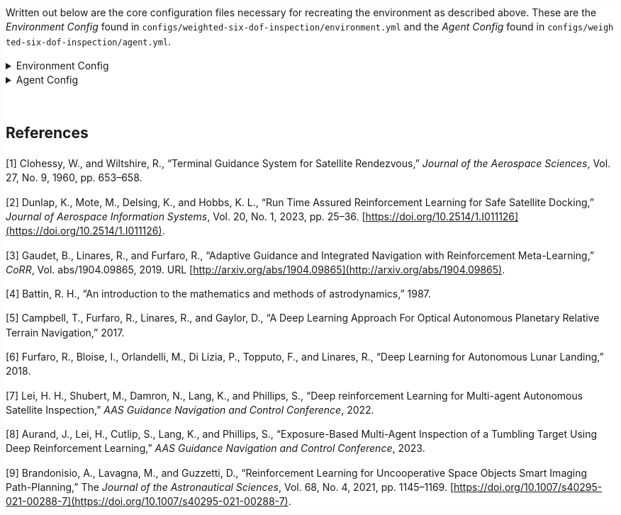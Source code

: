 Written out below are the core configuration files necessary for recreating the environment as described above. These are the *Environment Config* found in `configs/weighted-six-dof-inspection/environment.yml` and the *Agent Config* found in `configs/weighted-six-dof-inspection/agent.yml`.

<details><summary>Environment Config</summary></details>

<details><summary>Agent Config</summary></details>
</br>

## References

<a id="1">[1]</a>
Clohessy, W., and Wiltshire, R., “Terminal Guidance System for Satellite Rendezvous,” *Journal of the Aerospace Sciences*, Vol. 27, No. 9, 1960, pp. 653–658.

<a id="2">[2]</a>
Dunlap, K., Mote, M., Delsing, K., and Hobbs, K. L., “Run Time Assured Reinforcement Learning for Safe Satellite
Docking,” *Journal of Aerospace Information Systems*, Vol. 20, No. 1, 2023, pp. 25–36. [https://doi.org/10.2514/1.I011126](https://doi.org/10.2514/1.I011126).

<a id="3">[3]</a>
Gaudet, B., Linares, R., and Furfaro, R., “Adaptive Guidance and Integrated Navigation with Reinforcement Meta-Learning,”
*CoRR*, Vol. abs/1904.09865, 2019. URL [http://arxiv.org/abs/1904.09865](http://arxiv.org/abs/1904.09865).

<a id="4">[4]</a>
Battin, R. H., “An introduction to the mathematics and methods of astrodynamics,” 1987.

<a id="5">[5]</a>
Campbell, T., Furfaro, R., Linares, R., and Gaylor, D., “A Deep Learning Approach For Optical Autonomous Planetary Relative
Terrain Navigation,” 2017.

<a id="6">[6]</a>
Furfaro, R., Bloise, I., Orlandelli, M., Di Lizia, P., Topputo, F., and Linares, R., “Deep Learning for Autonomous Lunar
Landing,” 2018.

<a id="7">[7]</a>
Lei, H. H., Shubert, M., Damron, N., Lang, K., and Phillips, S., “Deep reinforcement Learning for Multi-agent Autonomous
Satellite Inspection,” *AAS Guidance Navigation and Control Conference*, 2022.

<a id="8">[8]</a>
Aurand, J., Lei, H., Cutlip, S., Lang, K., and Phillips, S., “Exposure-Based Multi-Agent Inspection of a Tumbling Target Using
Deep Reinforcement Learning,” *AAS Guidance Navigation and Control Conference*, 2023.

<a id="9">[9]</a>
Brandonisio, A., Lavagna, M., and Guzzetti, D., “Reinforcement Learning for Uncooperative Space Objects Smart Imaging
Path-Planning,” The *Journal of the Astronautical Sciences*, Vol. 68, No. 4, 2021, pp. 1145–1169. [https://doi.org/10.1007/s40295-021-00288-7](https://doi.org/10.1007/s40295-021-00288-7).
